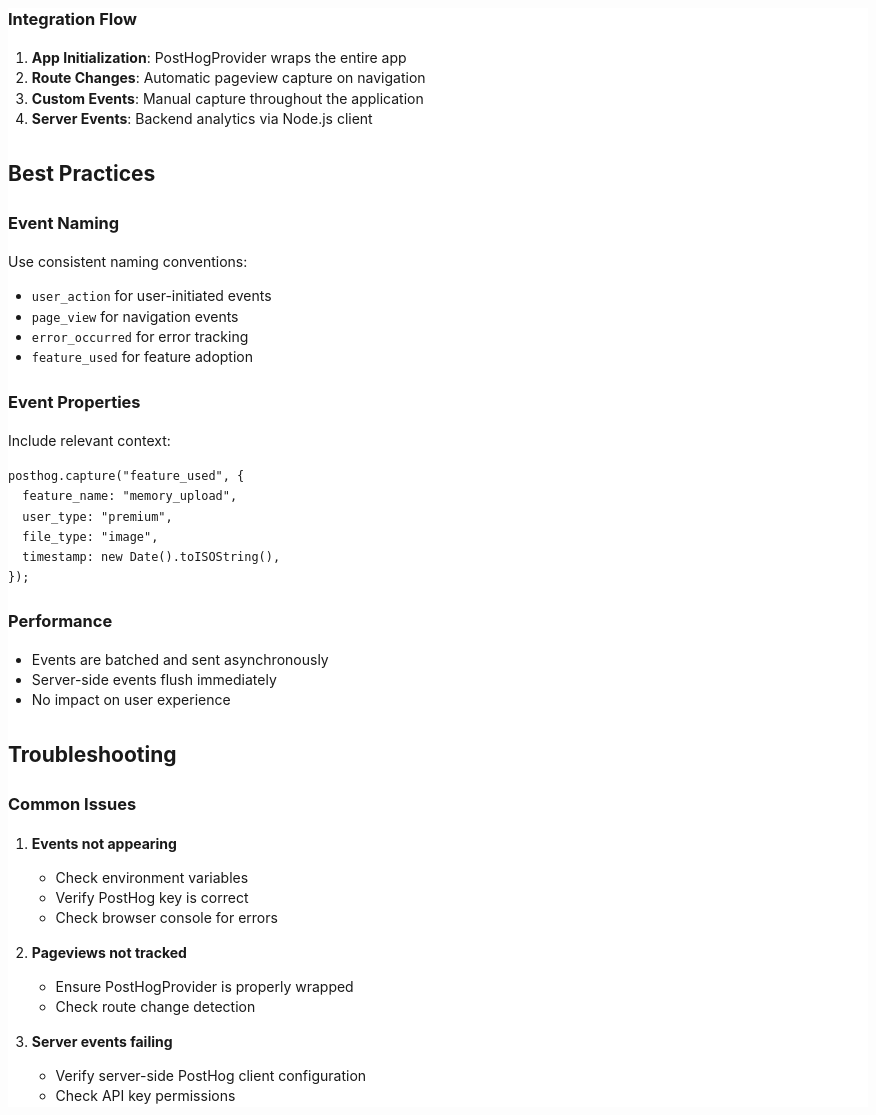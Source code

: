### Integration Flow

1. **App Initialization**: PostHogProvider wraps the entire app
2. **Route Changes**: Automatic pageview capture on navigation
3. **Custom Events**: Manual capture throughout the application
4. **Server Events**: Backend analytics via Node.js client

## Best Practices

### Event Naming

Use consistent naming conventions:

- `user_action` for user-initiated events
- `page_view` for navigation events
- `error_occurred` for error tracking
- `feature_used` for feature adoption

### Event Properties

Include relevant context:

```tsx
posthog.capture("feature_used", {
  feature_name: "memory_upload",
  user_type: "premium",
  file_type: "image",
  timestamp: new Date().toISOString(),
});
```

### Performance

- Events are batched and sent asynchronously
- Server-side events flush immediately
- No impact on user experience

## Troubleshooting

### Common Issues

1. **Events not appearing**

   - Check environment variables
   - Verify PostHog key is correct
   - Check browser console for errors

2. **Pageviews not tracked**

   - Ensure PostHogProvider is properly wrapped
   - Check route change detection

3. **Server events failing**
   - Verify server-side PostHog client configuration
   - Check API key permissions
